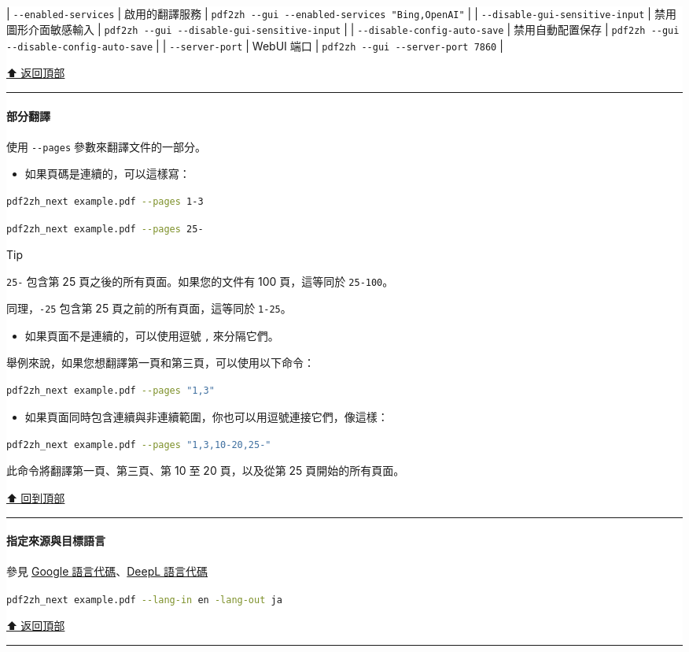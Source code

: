 | `--enabled-services`            | 啟用的翻譯服務           | `pdf2zh --gui --enabled-services "Bing,OpenAI"` |
| `--disable-gui-sensitive-input` | 禁用圖形介面敏感輸入            | `pdf2zh --gui --disable-gui-sensitive-input`    |
| `--disable-config-auto-save`    | 禁用自動配置保存 | `pdf2zh --gui --disable-config-auto-save`       |
| `--server-port`                 | WebUI 端口                             | `pdf2zh --gui --server-port 7860`               |

[⬆️ 返回頂部](#toc)

---

#### 部分翻譯

使用 `--pages` 參數來翻譯文件的一部分。

- 如果頁碼是連續的，可以這樣寫：

```bash
pdf2zh_next example.pdf --pages 1-3
```

```bash
pdf2zh_next example.pdf --pages 25-
```

> [!TIP]
> `25-` 包含第 25 頁之後的所有頁面。如果您的文件有 100 頁，這等同於 `25-100`。
> 
> 同理，`-25` 包含第 25 頁之前的所有頁面，這等同於 `1-25`。

- 如果頁面不是連續的，可以使用逗號 `,` 來分隔它們。

舉例來說，如果您想翻譯第一頁和第三頁，可以使用以下命令：

```bash
pdf2zh_next example.pdf --pages "1,3"
```

- 如果頁面同時包含連續與非連續範圍，你也可以用逗號連接它們，像這樣：

```bash
pdf2zh_next example.pdf --pages "1,3,10-20,25-"
```

此命令將翻譯第一頁、第三頁、第 10 至 20 頁，以及從第 25 頁開始的所有頁面。


[⬆️ 回到頂部](#toc)

---

#### 指定來源與目標語言

參見 [Google 語言代碼](https://developers.google.com/admin-sdk/directory/v1/languages)、[DeepL 語言代碼](https://developers.deepl.com/docs/resources/supported-languages)

```bash
pdf2zh_next example.pdf --lang-in en -lang-out ja
```

[⬆️ 返回頂部](#toc)

---